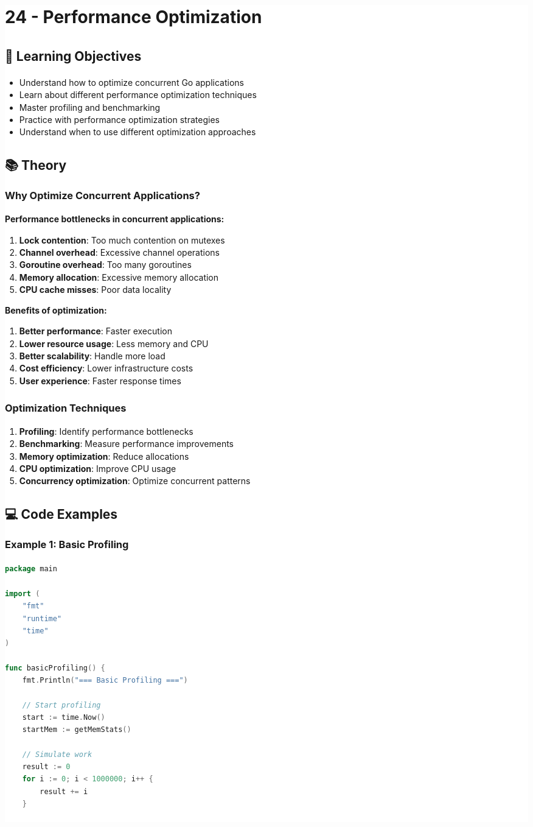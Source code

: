 # 24 - Performance Optimization

## 🎯 Learning Objectives
- Understand how to optimize concurrent Go applications
- Learn about different performance optimization techniques
- Master profiling and benchmarking
- Practice with performance optimization strategies
- Understand when to use different optimization approaches

## 📚 Theory

### Why Optimize Concurrent Applications?

**Performance bottlenecks in concurrent applications:**
1. **Lock contention**: Too much contention on mutexes
2. **Channel overhead**: Excessive channel operations
3. **Goroutine overhead**: Too many goroutines
4. **Memory allocation**: Excessive memory allocation
5. **CPU cache misses**: Poor data locality

**Benefits of optimization:**
1. **Better performance**: Faster execution
2. **Lower resource usage**: Less memory and CPU
3. **Better scalability**: Handle more load
4. **Cost efficiency**: Lower infrastructure costs
5. **User experience**: Faster response times

### Optimization Techniques

1. **Profiling**: Identify performance bottlenecks
2. **Benchmarking**: Measure performance improvements
3. **Memory optimization**: Reduce allocations
4. **CPU optimization**: Improve CPU usage
5. **Concurrency optimization**: Optimize concurrent patterns

## 💻 Code Examples

### Example 1: Basic Profiling

```go
package main

import (
    "fmt"
    "runtime"
    "time"
)

func basicProfiling() {
    fmt.Println("=== Basic Profiling ===")
    
    // Start profiling
    start := time.Now()
    startMem := getMemStats()
    
    // Simulate work
    result := 0
    for i := 0; i < 1000000; i++ {
        result += i
    }
    
```